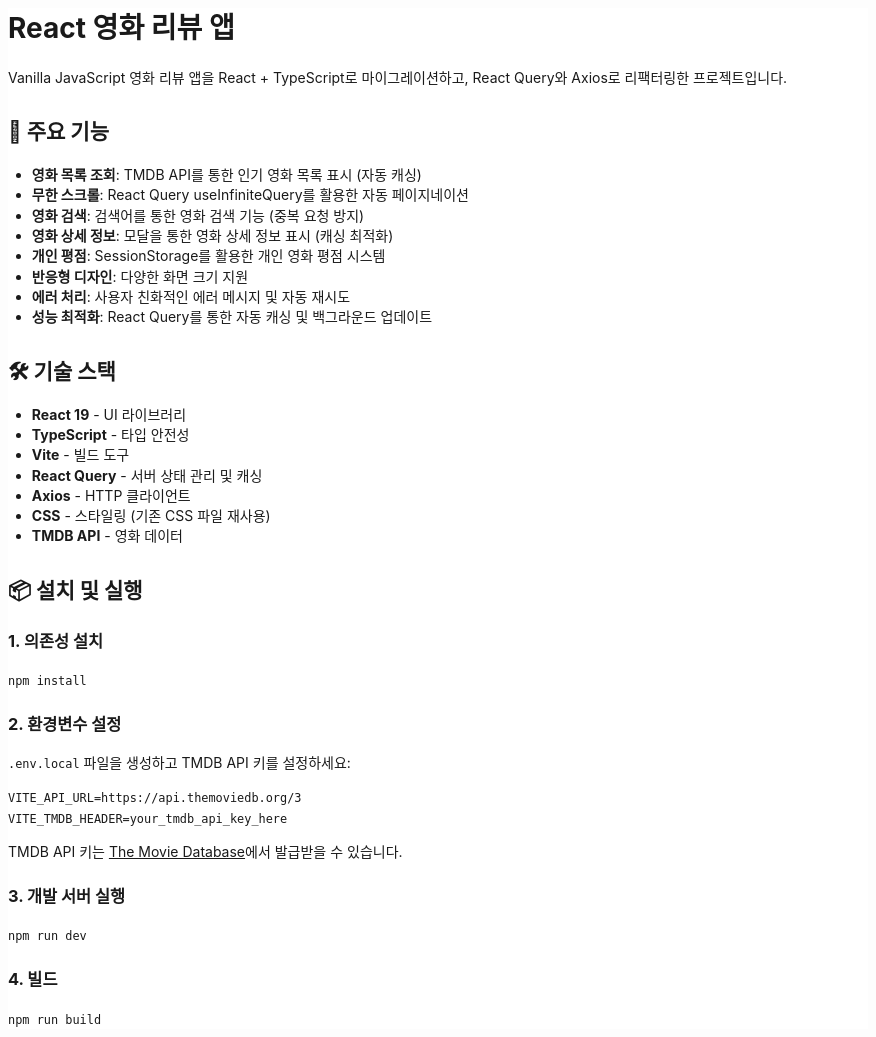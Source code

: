 # React 영화 리뷰 앱

Vanilla JavaScript 영화 리뷰 앱을 React + TypeScript로 마이그레이션하고, React Query와 Axios로 리팩터링한 프로젝트입니다.

## 🎯 주요 기능

- **영화 목록 조회**: TMDB API를 통한 인기 영화 목록 표시 (자동 캐싱)
- **무한 스크롤**: React Query useInfiniteQuery를 활용한 자동 페이지네이션
- **영화 검색**: 검색어를 통한 영화 검색 기능 (중복 요청 방지)
- **영화 상세 정보**: 모달을 통한 영화 상세 정보 표시 (캐싱 최적화)
- **개인 평점**: SessionStorage를 활용한 개인 영화 평점 시스템
- **반응형 디자인**: 다양한 화면 크기 지원
- **에러 처리**: 사용자 친화적인 에러 메시지 및 자동 재시도
- **성능 최적화**: React Query를 통한 자동 캐싱 및 백그라운드 업데이트

## 🛠️ 기술 스택

- **React 19** - UI 라이브러리
- **TypeScript** - 타입 안전성
- **Vite** - 빌드 도구
- **React Query** - 서버 상태 관리 및 캐싱
- **Axios** - HTTP 클라이언트
- **CSS** - 스타일링 (기존 CSS 파일 재사용)
- **TMDB API** - 영화 데이터

## 📦 설치 및 실행

### 1. 의존성 설치
```bash
npm install
```

### 2. 환경변수 설정
`.env.local` 파일을 생성하고 TMDB API 키를 설정하세요:

```env
VITE_API_URL=https://api.themoviedb.org/3
VITE_TMDB_HEADER=your_tmdb_api_key_here
```

TMDB API 키는 [The Movie Database](https://www.themoviedb.org/settings/api)에서 발급받을 수 있습니다.

### 3. 개발 서버 실행
```bash
npm run dev
```

### 4. 빌드
```bash
npm run build
```
